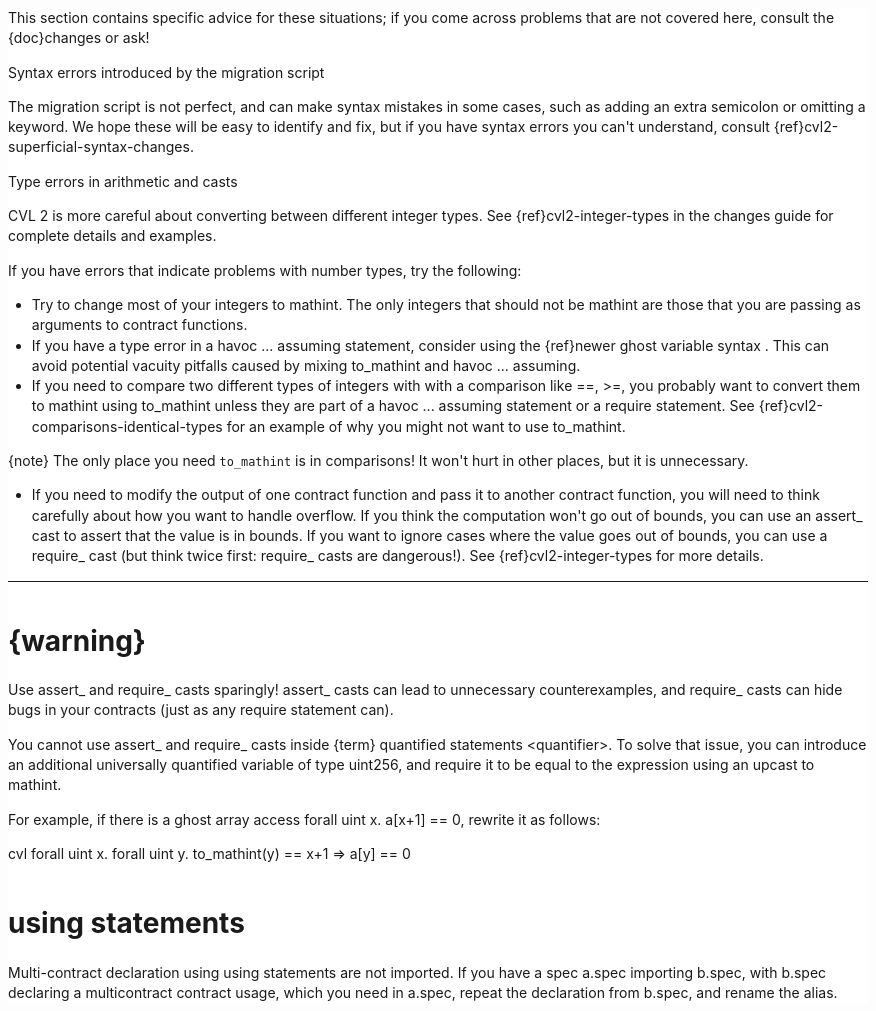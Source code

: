 This section contains specific advice for these situations; if you come across problems that are not covered here, consult the {doc}changes or ask!

Syntax errors introduced by the migration script

The migration script is not perfect, and can make syntax mistakes in some cases, such as adding an extra semicolon or omitting a keyword. We hope these will be easy to identify and fix, but if you have syntax errors you can't understand, consult {ref}cvl2-superficial-syntax-changes.

Type errors in arithmetic and casts

CVL 2 is more careful about converting between different integer types. See {ref}cvl2-integer-types in the changes guide for complete details and examples.

If you have errors that indicate problems with number types, try the following:

- Try to change most of your integers to mathint. The only integers that should not be mathint are those that you are passing as arguments to contract functions.
- If you have a type error in a havoc ... assuming statement, consider using the {ref}newer ghost variable syntax <ghost-variables>. This can avoid potential vacuity pitfalls caused by mixing to_mathint and havoc ... assuming.
- If you need to compare two different types of integers with with a comparison like ==, >=, you probably want to convert them to mathint using to_mathint unless they are part of a havoc ... assuming statement or a require statement. See {ref}cvl2-comparisons-identical-types for an example of why you might not want to use to_mathint.

{note} The only place you need `to_mathint` is in comparisons! It won't hurt in other places, but it is unnecessary.

- If you need to modify the output of one contract function and pass it to another contract function, you will need to think carefully about how you want to handle overflow. If you think the computation won't go out of bounds, you can use an assert_ cast to assert that the value is in bounds. If you want to ignore cases where the value goes out of bounds, you can use a require_ cast (but think twice first: require_ casts are dangerous!). See {ref}cvl2-integer-types for more details.
---
# {warning}

Use assert_ and require_ casts sparingly! assert_ casts can lead to unnecessary counterexamples, and require_ casts can hide bugs in your contracts (just as any require statement can).

You cannot use assert_ and require_ casts inside {term} quantified statements &lt;quantifier&gt;. To solve that issue, you can introduce an additional universally quantified variable of type uint256, and require it to be equal to the expression using an upcast to mathint.

For example, if there is a ghost array access forall uint x. a[x+1] == 0, rewrite it as follows:

cvl forall uint x. forall uint y. to_mathint(y) == x+1 =&gt; a[y] == 0

# using statements

Multi-contract declaration using using statements are not imported. If you have a spec a.spec importing b.spec, with b.spec declaring a multicontract contract usage, which you need in a.spec, repeat the declaration from b.spec, and rename the alias.
